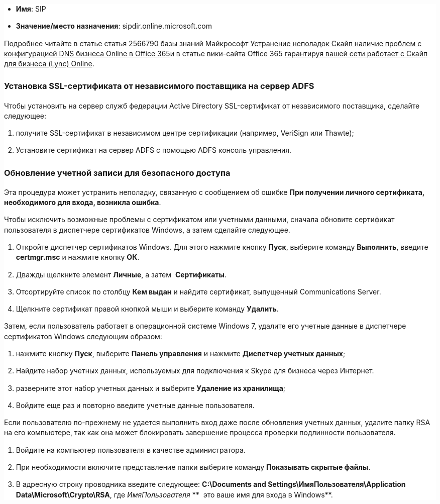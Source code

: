   - **Имя**: SIP
    
  - **Значение/место назначения**: sipdir.online.microsoft.com
    
Подробнее читайте в статье статья 2566790 базы знаний Майкрософт [Устранение неполадок Скайп наличие проблем с конфигурацией DNS бизнеса Online в Office 365](http://go.microsoft.com/fwlink/?linkid=3052&amp;kbid=2566790)и в статье вики-сайта Office 365 [гарантируя вашей сети работает с Скайп для бизнеса (Lync) Online](https://go.microsoft.com/fwlink/?linkid=231156).
  
### Установка SSL-сертификата от независимого поставщика на сервер ADFS
<a name="__verify_upn_and"> </a>

Чтобы установить на сервер служб федерации Active Directory SSL-сертификат от независимого поставщика, сделайте следующее:
  
1. получите SSL-сертификат в независимом центре сертификации (например, VeriSign или Thawte);
    
2. Установите сертификат на сервер ADFS с помощью ADFS консоль управления.
    
### Обновление учетной записи для безопасного доступа
<a name="__update_security_credentials_1"> </a>

Эта процедура может устранить неполадку, связанную с сообщением об ошибке **При получении личного сертификата, необходимого для входа, возникла ошибка**.
  
Чтобы исключить возможные проблемы с сертификатом или учетными данными, сначала обновите сертификат пользователя в диспетчере сертификатов Windows, а затем сделайте следующее.
  
1. Откройте диспетчер сертификатов Windows. Для этого нажмите кнопку **Пуск**, выберите команду **Выполнить**, введите **certmgr.msc** и нажмите кнопку **ОК**.
    
2. Дважды щелкните элемент **Личные**, а затем  **Сертификаты**.
    
3. Отсортируйте список по столбцу **Кем выдан** и найдите сертификат, выпущенный Communications Server.
    
4. Щелкните сертификат правой кнопкой мыши и выберите команду **Удалить**.
    
Затем, если пользователь работает в операционной системе Windows 7, удалите его учетные данные в диспетчере сертификатов Windows следующим образом:
  
1. нажмите кнопку **Пуск**, выберите **Панель управления** и нажмите **Диспетчер учетных данных**;
    
2. Найдите набор учетных данных, используемых для подключения к Skype для бизнеса через Интернет.
    
3. разверните этот набор учетных данных и выберите **Удаление из хранилища**;
    
4. Войдите еще раз и повторно введите учетные данные пользователя.
    
Если пользователю по-прежнему не удается выполнить вход даже после обновления учетных данных, удалите папку RSA на его компьютере, так как она может блокировать завершение процесса проверки подлинности пользователя.
  
1. Войдите на компьютер пользователя в качестве администратора.
    
2. При необходимости включите представление папки выберите команду **Показывать скрытые файлы**.
    
3. В адресную строку проводника введите следующее: **C:\\Documents and Settings\\ИмяПользователя\\Application Data\\Microsoft\\Crypto\\RSA**, где  *ИмяПользователя* **  это ваше имя для входа в Windows**.
    